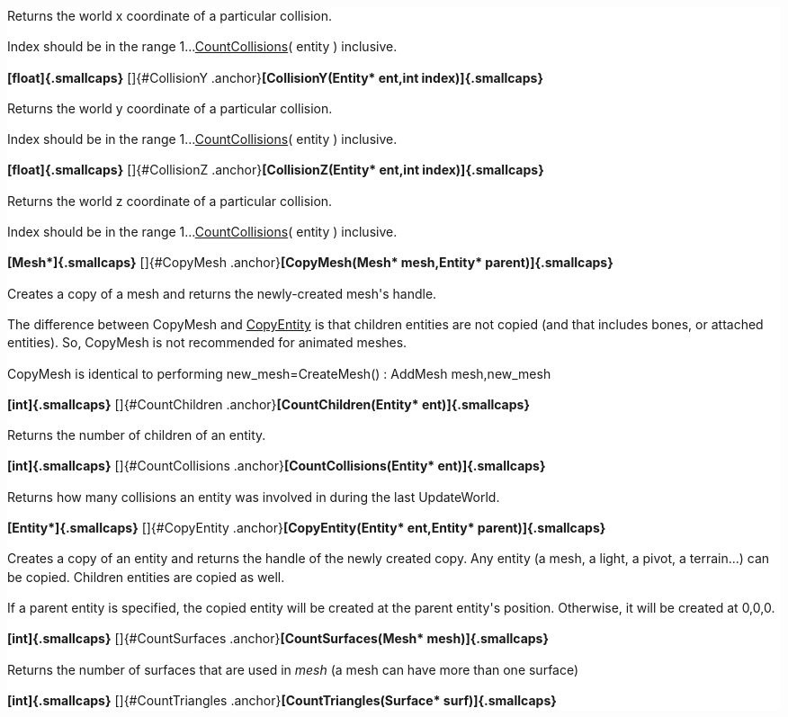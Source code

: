 Returns the world x coordinate of a particular collision.

Index should be in the range 1\...[CountCollisions](#CountCollisions)(
entity ) inclusive.

**[float]{.smallcaps}** []{#CollisionY .anchor}**[CollisionY(Entity\*
ent,int index)]{.smallcaps}**

Returns the world y coordinate of a particular collision.

Index should be in the range 1\...[CountCollisions](#CountCollisions)(
entity ) inclusive.

**[float]{.smallcaps}** []{#CollisionZ .anchor}**[CollisionZ(Entity\*
ent,int index)]{.smallcaps}**

Returns the world z coordinate of a particular collision.

Index should be in the range 1\...[CountCollisions](#CountCollisions)(
entity ) inclusive.

**[Mesh\*]{.smallcaps}** []{#CopyMesh .anchor}**[CopyMesh(Mesh\*
mesh,Entity\* parent)]{.smallcaps}**

Creates a copy of a mesh and returns the newly-created mesh\'s handle.

The difference between CopyMesh and [CopyEntity](#CopyEntity) is that
children entities are not copied (and that includes bones, or attached
entities). So, CopyMesh is not recommended for animated meshes.

CopyMesh is identical to performing new_mesh=CreateMesh() : AddMesh
mesh,new_mesh

**[int]{.smallcaps}** []{#CountChildren
.anchor}**[CountChildren(Entity\* ent)]{.smallcaps}**

Returns the number of children of an entity.

**[int]{.smallcaps}** []{#CountCollisions
.anchor}**[CountCollisions(Entity\* ent)]{.smallcaps}**

Returns how many collisions an entity was involved in during the last
UpdateWorld.

**[Entity\*]{.smallcaps}** []{#CopyEntity .anchor}**[CopyEntity(Entity\*
ent,Entity\* parent)]{.smallcaps}**

Creates a copy of an entity and returns the handle of the newly created
copy. Any entity (a mesh, a light, a pivot, a terrain\...) can be
copied. Children entities are copied as well.

If a parent entity is specified, the copied entity will be created at
the parent entity\'s position. Otherwise, it will be created at 0,0,0.

**[int]{.smallcaps}** []{#CountSurfaces .anchor}**[CountSurfaces(Mesh\*
mesh)]{.smallcaps}**

Returns the number of surfaces that are used in *mesh* (a mesh can have
more than one surface)

**[int]{.smallcaps}** []{#CountTriangles
.anchor}**[CountTriangles(Surface\* surf)]{.smallcaps}**
